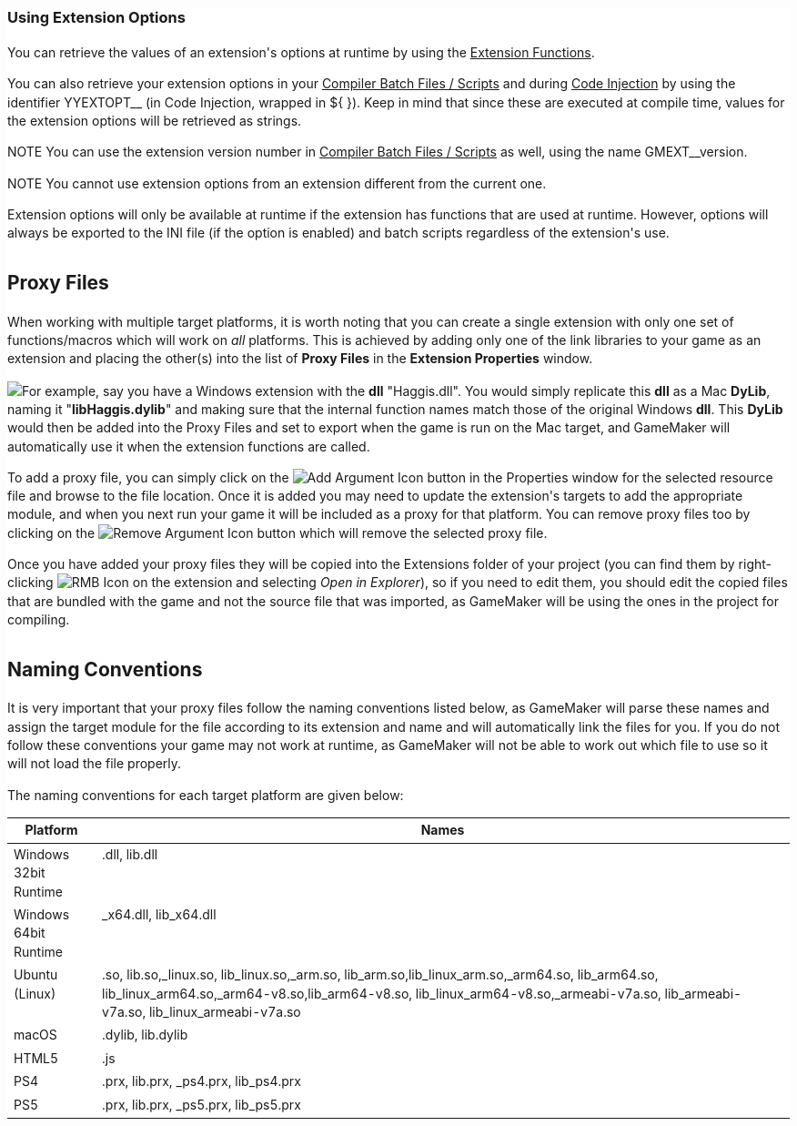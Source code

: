 ### Using Extension Options

You can retrieve the values of an extension's options at runtime by using the [Extension Functions](../../GameMaker_Language/GML_Reference/Asset_Management/Extensions/Extensions.md).

You can also retrieve your extension options in your [Compiler Batch Files / Scripts](../../Settings/Runner_Details/Compiler_Batch_Files.md) and during [Code Injection](Android_Extensions.htm#h) by using the identifier YYEXTOPT\_<ExtensionName>\_<OptionName> (in Code Injection, wrapped in ${ }). Keep in mind that since these are executed at compile time, values for the extension options will be retrieved as strings.

NOTE You can use the extension version number in [Compiler Batch Files / Scripts](../../Settings/Runner_Details/Compiler_Batch_Files.md) as well, using the name GMEXT\_<ExtensionName>\_version.

NOTE You cannot use extension options from an extension different from the current one.

Extension options will only be available at runtime if the extension has functions that are used at runtime. However, options will always be exported to the INI file (if the option is enabled) and batch scripts regardless of the extension's use.

## Proxy Files

When working with multiple target platforms, it is worth noting that you can create a single extension with only one set of functions/macros which will work on _all_ platforms. This is achieved by adding only one of the link libraries to your game as an extension and placing the other(s) into the list of **Proxy Files** in the **Extension Properties** window.

![](../../assets/Images/Asset_Editors/Editor_Extensions_ProxyFiles.png)For example, say you have a Windows extension with the **dll** "Haggis.dll". You would simply replicate this **dll** as a Mac **DyLib**, naming it "**libHaggis.dylib**" and making sure that the internal function names match those of the original Windows **dll**. This **DyLib** would then be added into the Proxy Files and set to export when the game is run on the Mac target, and GameMaker will automatically use it when the extension functions are called.

To add a proxy file, you can simply click on the ![Add Argument Icon](../../assets/Images/Icons/Icon_AddArgument.png) button in the Properties window for the selected resource file and browse to the file location. Once it is added you may need to update the extension's targets to add the appropriate module, and when you next run your game it will be included as a proxy for that platform. You can remove proxy files too by clicking on the ![Remove Argument Icon](../../assets/Images/Icons/Icon_RemoveArgument.png) button which will remove the selected proxy file.

Once you have added your proxy files they will be copied into the Extensions folder of your project (you can find them by right-clicking ![RMB Icon](../../assets/Images/Icons/Icon_RMB.png) on the extension and selecting _Open in Explorer_), so if you need to edit them, you should edit the copied files that are bundled with the game and not the source file that was imported, as GameMaker will be using the ones in the project for compiling.

## Naming Conventions

It is very important that your proxy files follow the naming conventions listed below, as GameMaker will parse these names and assign the target module for the file according to its extension and name and will automatically link the files for you. If you do not follow these conventions your game may not work at runtime, as GameMaker will not be able to work out which file to use so it will not load the file properly.

The naming conventions for each target platform are given below:

| Platform | Names |
| --- | --- |
| Windows 32bit Runtime | <Name>.dll, lib<Name>.dll |
| Windows 64bit Runtime | <Name>_x64.dll, lib<Name>_x64.dll |
| Ubuntu (Linux) | <Name>.so, lib<Name>.so,<Name>_linux.so, lib<Name>_linux.so,<Name>_arm.so, lib<Name>_arm.so,lib<Name>_linux_arm.so,<Name>_arm64.so, lib<Name>_arm64.so, lib<Name>_linux_arm64.so,<Name>_arm64-v8.so,lib<Name>_arm64-v8.so, lib<Name>_linux_arm64-v8.so,<Name>_armeabi-v7a.so, lib<Name>_armeabi-v7a.so, lib<Name>_linux_armeabi-v7a.so |
| macOS | <Name>.dylib, lib<Name>.dylib |
| HTML5 | <Name>.js |
| PS4 | <Name>.prx, lib<Name>.prx, <Name>_ps4.prx, lib<Name>_ps4.prx |
| PS5 | <Name>.prx, lib<Name>.prx, <Name>_ps5.prx, lib<Name>_ps5.prx |